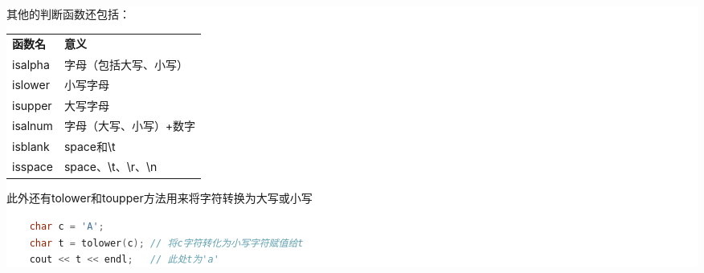 其他的判断函数还包括：

|||
|-|-|
|**函数名**|**意义**|
|isalpha |字母（包括大写、小写）|
|islower|小写字母|
|isupper|大写字母|
|isalnum|字母（大写、小写）+数字|
|isblank|space和\t|
|isspace|space、\t、\r、\n|


此外还有tolower和toupper方法用来将字符转换为大写或小写

```C++
    char c = 'A';
    char t = tolower(c); // 将c字符转化为⼩写字符赋值给t
    cout << t << endl;   // 此处t为'a' 
```
